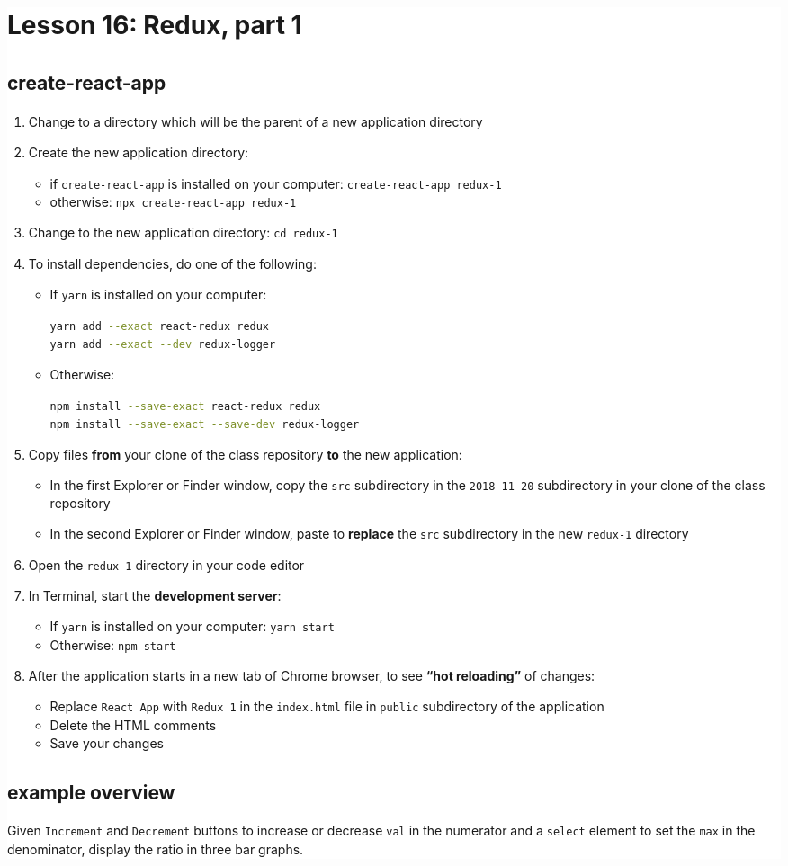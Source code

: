 # Lesson 16: Redux, part 1

## create-react-app

1. Change to a directory which will be the parent of a new application directory

2. Create the new application directory:

    * if `create-react-app` is installed on your computer: `create-react-app redux-1`
    * otherwise: `npx create-react-app redux-1`

3. Change to the new application directory: `cd redux-1`

4. To install dependencies, do one of the following:

    * If `yarn` is installed on your computer:

        ```sh
        yarn add --exact react-redux redux
        yarn add --exact --dev redux-logger
        ```

    * Otherwise:

        ```sh
        npm install --save-exact react-redux redux
        npm install --save-exact --save-dev redux-logger
        ```

5. Copy files **from** your clone of the class repository **to** the new application:

    * In the first Explorer or Finder window, copy the `src` subdirectory in the `2018-11-20` subdirectory in your clone of the class repository

    * In the second Explorer or Finder window, paste to **replace** the `src` subdirectory in the new `redux-1` directory

6. Open the `redux-1` directory in your code editor

7. In Terminal, start the **development server**:

    * If `yarn` is installed on your computer: `yarn start`
    * Otherwise: `npm start`

8. After the application starts in a new tab of Chrome browser, to see **“hot reloading”** of changes:

    * Replace `React App` with `Redux 1` in the `index.html` file in `public` subdirectory of the application
    * Delete the HTML comments
    * Save your changes

## example overview

Given `Increment` and `Decrement` buttons to increase or decrease `val` in the numerator and a `select` element to set the `max` in the denominator, display the ratio in three bar graphs.
